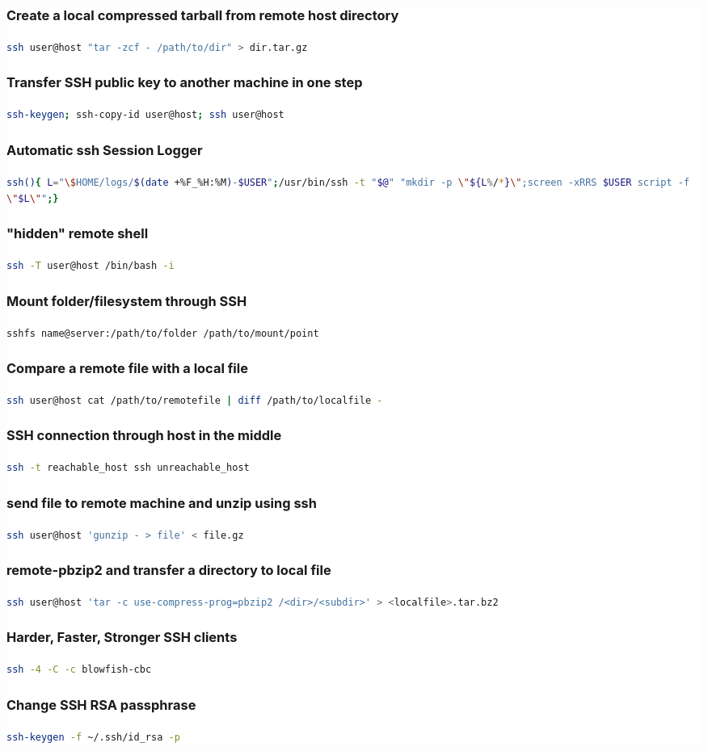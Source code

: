 ### Create a local compressed tarball from remote host directory
```sh
ssh user@host "tar -zcf - /path/to/dir" > dir.tar.gz
```

### Transfer SSH public key to another machine in one step
```sh
ssh-keygen; ssh-copy-id user@host; ssh user@host
```

### Automatic ssh Session Logger
```sh
ssh(){ L="\$HOME/logs/$(date +%F_%H:%M)-$USER";/usr/bin/ssh -t "$@" "mkdir -p \"${L%/*}\";screen -xRRS $USER script -f \"$L\"";}
```

### "hidden" remote shell
```sh
ssh -T user@host /bin/bash -i
```

### Mount folder/filesystem through SSH
```sh
sshfs name@server:/path/to/folder /path/to/mount/point
```

### Compare a remote file with a local file
```sh
ssh user@host cat /path/to/remotefile | diff /path/to/localfile -
```

### SSH connection through host in the middle
```sh
ssh -t reachable_host ssh unreachable_host
```

### send file to remote machine and unzip using ssh
```sh
ssh user@host 'gunzip - > file' < file.gz
```

### remote-pbzip2 and transfer a directory to local file
```sh
ssh user@host 'tar -c use-compress-prog=pbzip2 /<dir>/<subdir>' > <localfile>.tar.bz2
```

### Harder, Faster, Stronger SSH clients
```sh
ssh -4 -C -c blowfish-cbc
```

### Change SSH RSA passphrase
```sh
ssh-keygen -f ~/.ssh/id_rsa -p
```
